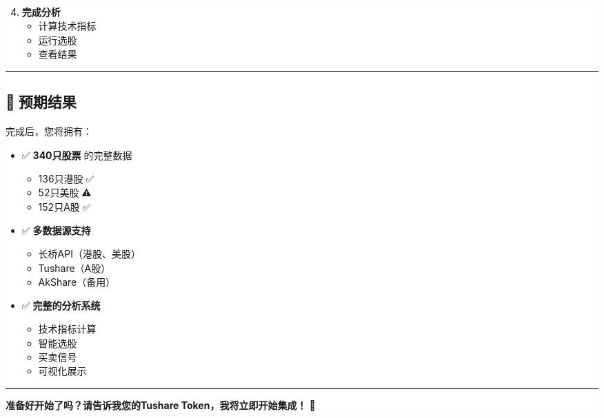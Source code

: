 4. **完成分析**
   - 计算技术指标
   - 运行选股
   - 查看结果

---

## 🎉 预期结果

完成后，您将拥有：

- ✅ **340只股票** 的完整数据
  - 136只港股 ✅
  - 52只美股 ⚠️
  - 152只A股 ✅

- ✅ **多数据源支持**
  - 长桥API（港股、美股）
  - Tushare（A股）
  - AkShare（备用）

- ✅ **完整的分析系统**
  - 技术指标计算
  - 智能选股
  - 买卖信号
  - 可视化展示

---

**准备好开始了吗？请告诉我您的Tushare Token，我将立即开始集成！** 🚀

